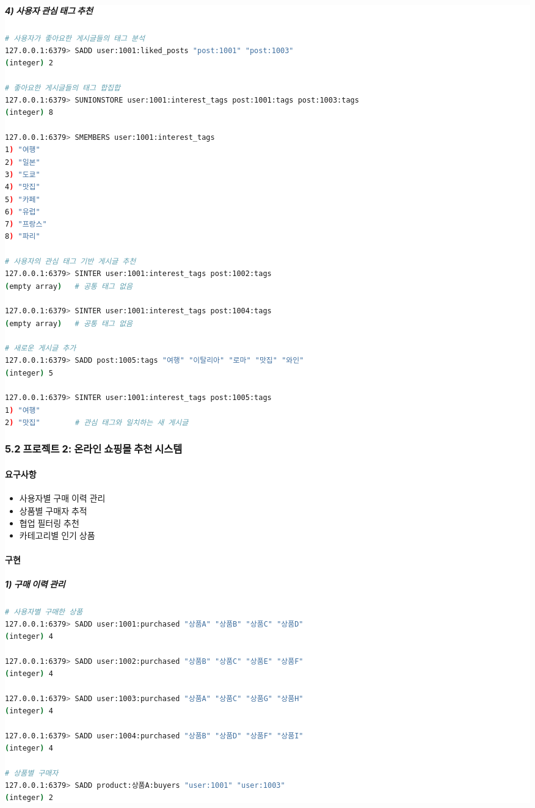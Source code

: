 ##### 4) 사용자 관심 태그 추천
```bash
# 사용자가 좋아요한 게시글들의 태그 분석
127.0.0.1:6379> SADD user:1001:liked_posts "post:1001" "post:1003"
(integer) 2

# 좋아요한 게시글들의 태그 합집합
127.0.0.1:6379> SUNIONSTORE user:1001:interest_tags post:1001:tags post:1003:tags
(integer) 8

127.0.0.1:6379> SMEMBERS user:1001:interest_tags
1) "여행"
2) "일본"
3) "도쿄"
4) "맛집"
5) "카페"
6) "유럽"
7) "프랑스"
8) "파리"

# 사용자의 관심 태그 기반 게시글 추천
127.0.0.1:6379> SINTER user:1001:interest_tags post:1002:tags
(empty array)   # 공통 태그 없음

127.0.0.1:6379> SINTER user:1001:interest_tags post:1004:tags
(empty array)   # 공통 태그 없음

# 새로운 게시글 추가
127.0.0.1:6379> SADD post:1005:tags "여행" "이탈리아" "로마" "맛집" "와인"
(integer) 5

127.0.0.1:6379> SINTER user:1001:interest_tags post:1005:tags
1) "여행"
2) "맛집"        # 관심 태그와 일치하는 새 게시글
```

### 5.2 프로젝트 2: 온라인 쇼핑몰 추천 시스템

#### 요구사항
- 사용자별 구매 이력 관리
- 상품별 구매자 추적
- 협업 필터링 추천
- 카테고리별 인기 상품

#### 구현

##### 1) 구매 이력 관리
```bash
# 사용자별 구매한 상품
127.0.0.1:6379> SADD user:1001:purchased "상품A" "상품B" "상품C" "상품D"
(integer) 4

127.0.0.1:6379> SADD user:1002:purchased "상품B" "상품C" "상품E" "상품F"
(integer) 4

127.0.0.1:6379> SADD user:1003:purchased "상품A" "상품C" "상품G" "상품H"
(integer) 4

127.0.0.1:6379> SADD user:1004:purchased "상품B" "상품D" "상품F" "상품I"
(integer) 4

# 상품별 구매자
127.0.0.1:6379> SADD product:상품A:buyers "user:1001" "user:1003"
(integer) 2
```